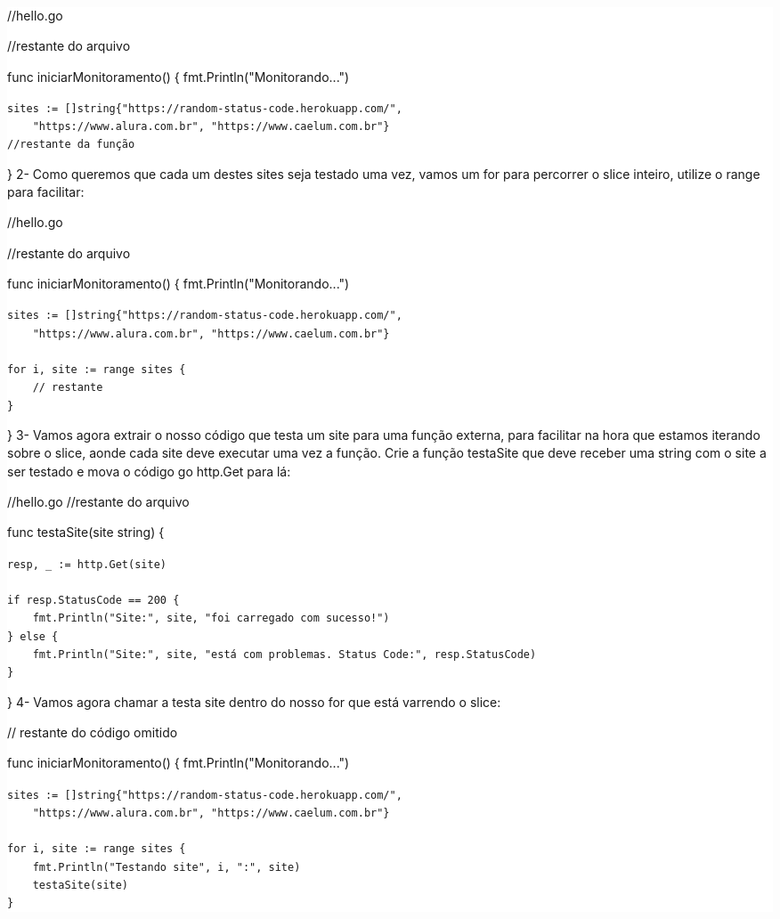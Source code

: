 //hello.go

//restante do arquivo

func iniciarMonitoramento() {
    fmt.Println("Monitorando...")

    sites := []string{"https://random-status-code.herokuapp.com/", 
        "https://www.alura.com.br", "https://www.caelum.com.br"}
    //restante da função
}
2- Como queremos que cada um destes sites seja testado uma vez, vamos um for para percorrer o slice inteiro, utilize o range para facilitar:

//hello.go

//restante do arquivo

func iniciarMonitoramento() {
    fmt.Println("Monitorando...")

    sites := []string{"https://random-status-code.herokuapp.com/", 
        "https://www.alura.com.br", "https://www.caelum.com.br"}

    for i, site := range sites {
        // restante 
    }
}
3- Vamos agora extrair o nosso código que testa um site para uma função externa, para facilitar na hora que estamos iterando sobre o slice, aonde cada site deve executar uma vez a função. Crie a função testaSite que deve receber uma string com o site a ser testado e mova o código go http.Get para lá:

//hello.go 
//restante do arquivo

func testaSite(site string) {

    resp, _ := http.Get(site)

    if resp.StatusCode == 200 {
        fmt.Println("Site:", site, "foi carregado com sucesso!")
    } else {
        fmt.Println("Site:", site, "está com problemas. Status Code:", resp.StatusCode)
    }
}
4- Vamos agora chamar a testa site dentro do nosso for que está varrendo o slice:

// restante do código omitido

func iniciarMonitoramento() {
    fmt.Println("Monitorando...")

    sites := []string{"https://random-status-code.herokuapp.com/", 
        "https://www.alura.com.br", "https://www.caelum.com.br"}

    for i, site := range sites {
        fmt.Println("Testando site", i, ":", site)
        testaSite(site)
    }
